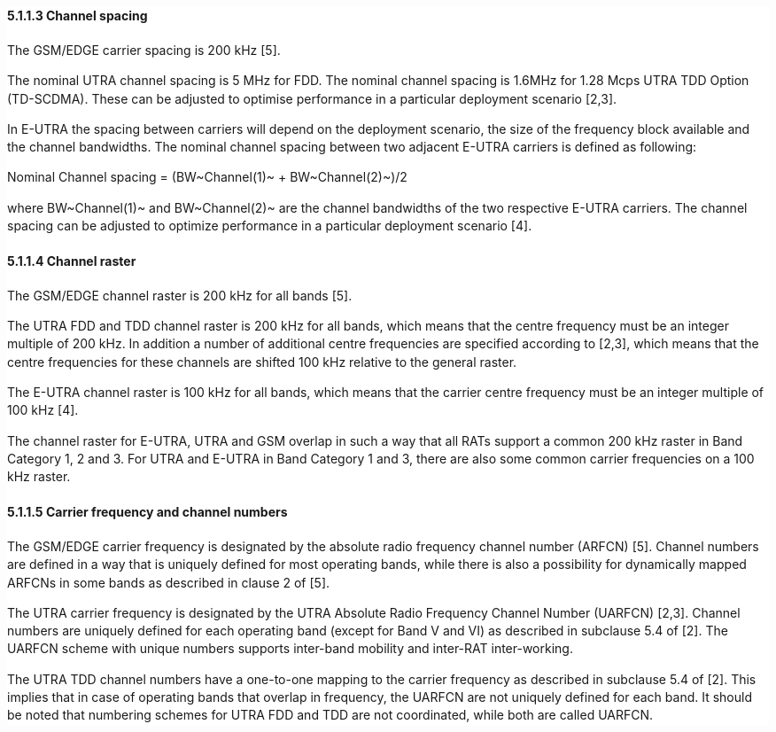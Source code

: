 #### 5.1.1.3 Channel spacing

The GSM/EDGE carrier spacing is 200 kHz \[5\].

The nominal UTRA channel spacing is 5 MHz for FDD. The nominal channel
spacing is 1.6MHz for 1.28 Mcps UTRA TDD Option (TD-SCDMA). These can be
adjusted to optimise performance in a particular deployment scenario
\[2,3\].

In E-UTRA the spacing between carriers will depend on the deployment
scenario, the size of the frequency block available and the channel
bandwidths. The nominal channel spacing between two adjacent E-UTRA
carriers is defined as following:

Nominal Channel spacing = (BW~Channel(1)~ + BW~Channel(2)~)/2

where BW~Channel(1)~ and BW~Channel(2)~ are the channel bandwidths of
the two respective E-UTRA carriers. The channel spacing can be adjusted
to optimize performance in a particular deployment scenario \[4\].

#### 5.1.1.4 Channel raster

The GSM/EDGE channel raster is 200 kHz for all bands \[5\].

The UTRA FDD and TDD channel raster is 200 kHz for all bands, which
means that the centre frequency must be an integer multiple of 200 kHz.
In addition a number of additional centre frequencies are specified
according to \[2,3\], which means that the centre frequencies for these
channels are shifted 100 kHz relative to the general raster.

The E-UTRA channel raster is 100 kHz for all bands, which means that the
carrier centre frequency must be an integer multiple of 100 kHz \[4\].

The channel raster for E-UTRA, UTRA and GSM overlap in such a way that
all RATs support a common 200 kHz raster in Band Category 1, 2 and 3.
For UTRA and E-UTRA in Band Category 1 and 3, there are also some common
carrier frequencies on a 100 kHz raster.

#### 5.1.1.5 Carrier frequency and channel numbers

The GSM/EDGE carrier frequency is designated by the absolute radio
frequency channel number (ARFCN) \[5\]. Channel numbers are defined in a
way that is uniquely defined for most operating bands, while there is
also a possibility for dynamically mapped ARFCNs in some bands as
described in clause 2 of \[5\].

The UTRA carrier frequency is designated by the UTRA Absolute Radio
Frequency Channel Number (UARFCN) \[2,3\]. Channel numbers are uniquely
defined for each operating band (except for Band V and VI) as described
in subclause 5.4 of \[2\]. The UARFCN scheme with unique numbers
supports inter-band mobility and inter-RAT inter-working.

The UTRA TDD channel numbers have a one-to-one mapping to the carrier
frequency as described in subclause 5.4 of \[2\]. This implies that in
case of operating bands that overlap in frequency, the UARFCN are not
uniquely defined for each band. It should be noted that numbering
schemes for UTRA FDD and TDD are not coordinated, while both are called
UARFCN.
